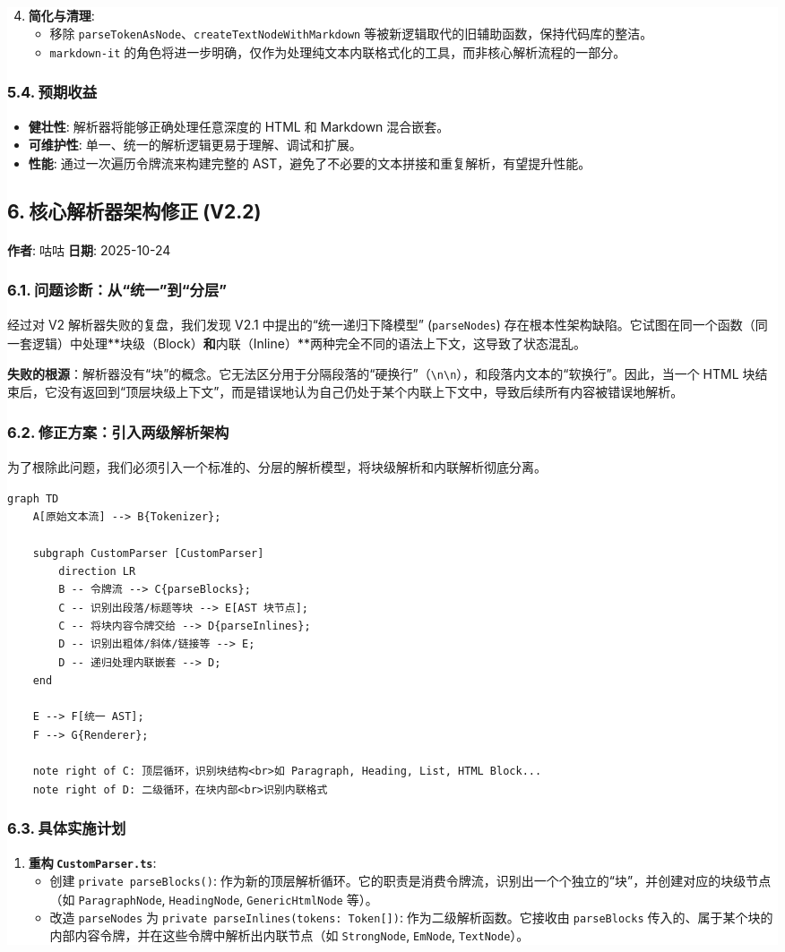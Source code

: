 4.  **简化与清理**:
    -   移除 `parseTokenAsNode`、`createTextNodeWithMarkdown` 等被新逻辑取代的旧辅助函数，保持代码库的整洁。
    -   `markdown-it` 的角色将进一步明确，仅作为处理纯文本内联格式化的工具，而非核心解析流程的一部分。

### 5.4. 预期收益

-   **健壮性**: 解析器将能够正确处理任意深度的 HTML 和 Markdown 混合嵌套。
-   **可维护性**: 单一、统一的解析逻辑更易于理解、调试和扩展。
-   **性能**: 通过一次遍历令牌流来构建完整的 AST，避免了不必要的文本拼接和重复解析，有望提升性能。

## 6. 核心解析器架构修正 (V2.2)

**作者**: 咕咕
**日期**: 2025-10-24

### 6.1. 问题诊断：从“统一”到“分层”

经过对 V2 解析器失败的复盘，我们发现 V2.1 中提出的“统一递归下降模型” (`parseNodes`) 存在根本性架构缺陷。它试图在同一个函数（同一套逻辑）中处理**块级（Block）**和**内联（Inline）**两种完全不同的语法上下文，这导致了状态混乱。

**失败的根源**：解析器没有“块”的概念。它无法区分用于分隔段落的“硬换行”（`\n\n`），和段落内文本的“软换行”。因此，当一个 HTML 块结束后，它没有返回到“顶层块级上下文”，而是错误地认为自己仍处于某个内联上下文中，导致后续所有内容被错误地解析。

### 6.2. 修正方案：引入两级解析架构

为了根除此问题，我们必须引入一个标准的、分层的解析模型，将块级解析和内联解析彻底分离。

```mermaid
graph TD
    A[原始文本流] --> B{Tokenizer};
    
    subgraph CustomParser [CustomParser]
        direction LR
        B -- 令牌流 --> C{parseBlocks};
        C -- 识别出段落/标题等块 --> E[AST 块节点];
        C -- 将块内容令牌交给 --> D{parseInlines};
        D -- 识别出粗体/斜体/链接等 --> E;
        D -- 递归处理内联嵌套 --> D;
    end
    
    E --> F[统一 AST];
    F --> G{Renderer};

    note right of C: 顶层循环，识别块结构<br>如 Paragraph, Heading, List, HTML Block...
    note right of D: 二级循环，在块内部<br>识别内联格式
```

### 6.3. 具体实施计划

1.  **重构 `CustomParser.ts`**:
    *   创建 `private parseBlocks()`: 作为新的顶层解析循环。它的职责是消费令牌流，识别出一个个独立的“块”，并创建对应的块级节点（如 `ParagraphNode`, `HeadingNode`, `GenericHtmlNode` 等）。
    *   改造 `parseNodes` 为 `private parseInlines(tokens: Token[])`: 作为二级解析函数。它接收由 `parseBlocks` 传入的、属于某个块的内部内容令牌，并在这些令牌中解析出内联节点（如 `StrongNode`, `EmNode`, `TextNode`）。
